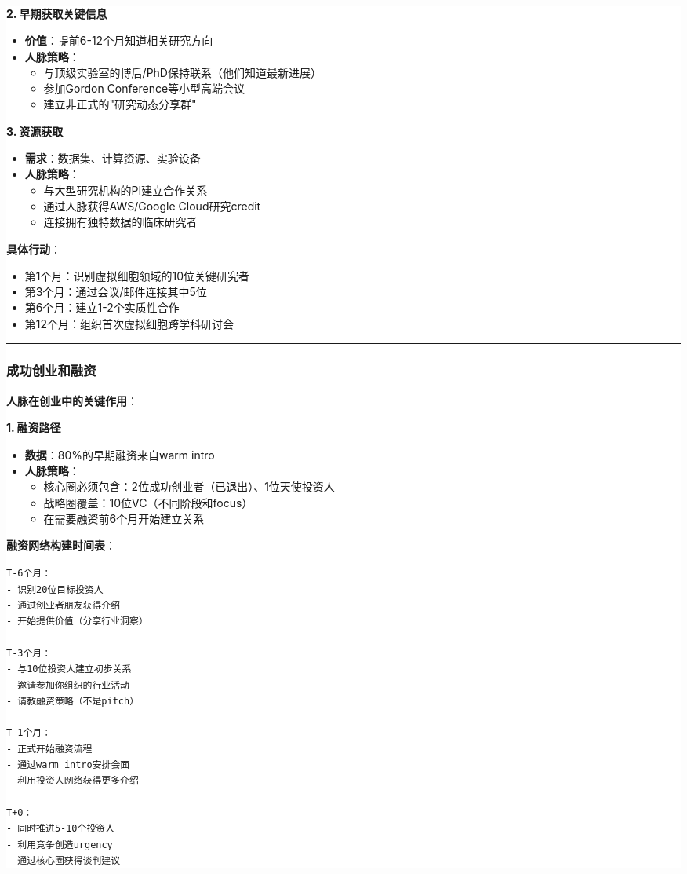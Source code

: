 **2. 早期获取关键信息**
- **价值**：提前6-12个月知道相关研究方向
- **人脉策略**：
  - 与顶级实验室的博后/PhD保持联系（他们知道最新进展）
  - 参加Gordon Conference等小型高端会议
  - 建立非正式的"研究动态分享群"

**3. 资源获取**
- **需求**：数据集、计算资源、实验设备
- **人脉策略**：
  - 与大型研究机构的PI建立合作关系
  - 通过人脉获得AWS/Google Cloud研究credit
  - 连接拥有独特数据的临床研究者

**具体行动**：
- 第1个月：识别虚拟细胞领域的10位关键研究者
- 第3个月：通过会议/邮件连接其中5位
- 第6个月：建立1-2个实质性合作
- 第12个月：组织首次虚拟细胞跨学科研讨会

---

### 成功创业和融资

**人脉在创业中的关键作用**：

**1. 融资路径**
- **数据**：80%的早期融资来自warm intro
- **人脉策略**：
  - 核心圈必须包含：2位成功创业者（已退出）、1位天使投资人
  - 战略圈覆盖：10位VC（不同阶段和focus）
  - 在需要融资前6个月开始建立关系

**融资网络构建时间表**：
```
T-6个月：
- 识别20位目标投资人
- 通过创业者朋友获得介绍
- 开始提供价值（分享行业洞察）

T-3个月：
- 与10位投资人建立初步关系
- 邀请参加你组织的行业活动
- 请教融资策略（不是pitch）

T-1个月：
- 正式开始融资流程
- 通过warm intro安排会面
- 利用投资人网络获得更多介绍

T+0：
- 同时推进5-10个投资人
- 利用竞争创造urgency
- 通过核心圈获得谈判建议
```
